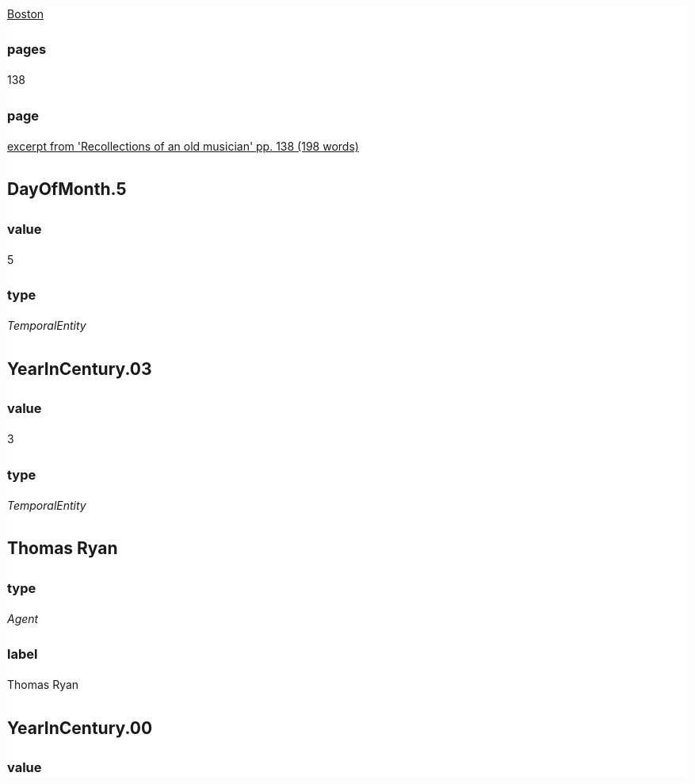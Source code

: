 
[Boston](#Boston)

### pages


138

### page


[excerpt from 'Recollections of an old musician' pp. 138 (198 words)](#excerpt-from-'Recollections-of-an-old-musician'-pp.-138-(198-words))

## DayOfMonth.5

### value


5

### type


*TemporalEntity*

## YearInCentury.03

### value


3

### type


*TemporalEntity*

## Thomas Ryan

### type


*Agent*

### label


Thomas Ryan

## YearInCentury.00

### value
